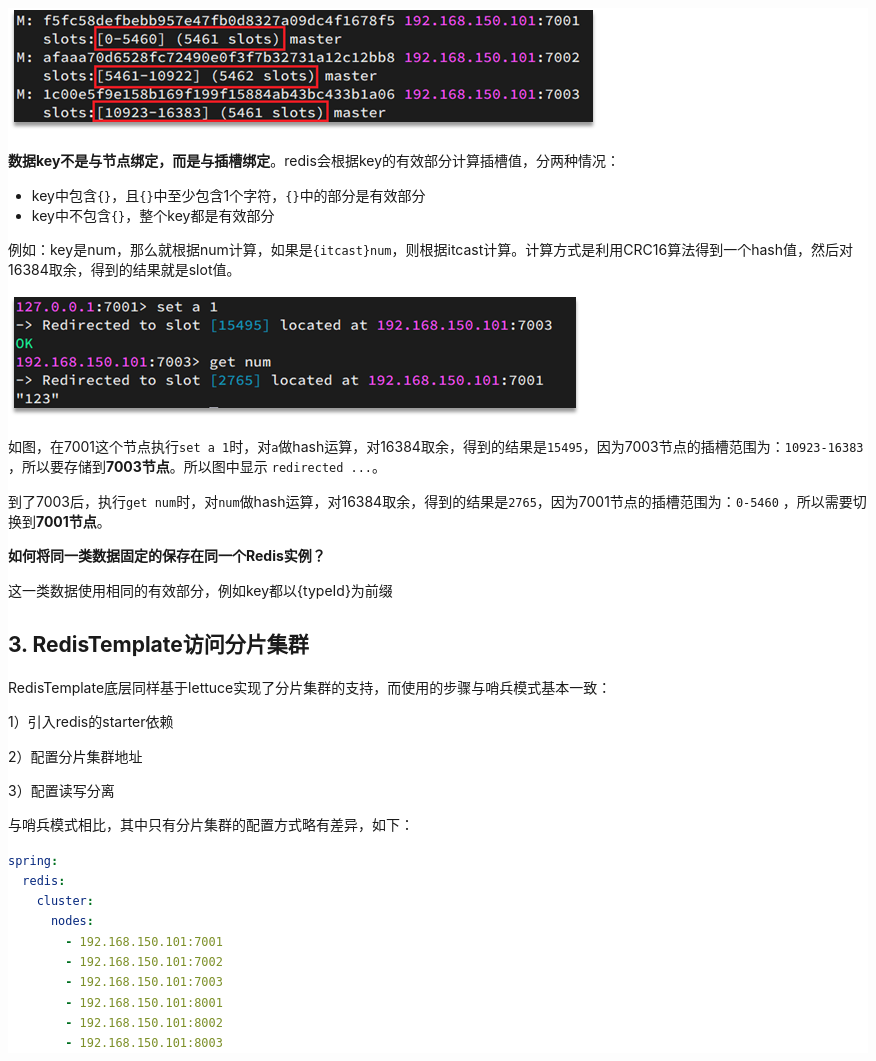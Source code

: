 ![image-20210725155820320](img/image-20210725155820320.png)



**数据key不是与节点绑定，而是与插槽绑定**。redis会根据key的有效部分计算插槽值，分两种情况：

- key中包含`{}`，且`{}`中至少包含1个字符，`{}`中的部分是有效部分
- key中不包含`{}`，整个key都是有效部分



例如：key是num，那么就根据num计算，如果是`{itcast}num`，则根据itcast计算。计算方式是利用CRC16算法得到一个hash值，然后对16384取余，得到的结果就是slot值。

![image-20210725155850200](img/image-20210725155850200.png) 

如图，在7001这个节点执行`set a 1`时，对`a`做hash运算，对16384取余，得到的结果是`15495`，因为7003节点的插槽范围为：`10923-16383`  ，所以要存储到**7003节点**。所以图中显示 `redirected ...`。



到了7003后，执行`get num`时，对`num`做hash运算，对16384取余，得到的结果是`2765`，因为7001节点的插槽范围为：`0-5460` ，所以需要切换到**7001节点**。



**如何将同一类数据固定的保存在同一个Redis实例？**

这一类数据使用相同的有效部分，例如key都以{typeId}为前缀



## 3. RedisTemplate访问分片集群

RedisTemplate底层同样基于lettuce实现了分片集群的支持，而使用的步骤与哨兵模式基本一致：

1）引入redis的starter依赖

2）配置分片集群地址

3）配置读写分离

与哨兵模式相比，其中只有分片集群的配置方式略有差异，如下：

```yaml
spring:
  redis:
    cluster:
      nodes:
        - 192.168.150.101:7001
        - 192.168.150.101:7002
        - 192.168.150.101:7003
        - 192.168.150.101:8001
        - 192.168.150.101:8002
        - 192.168.150.101:8003
```
